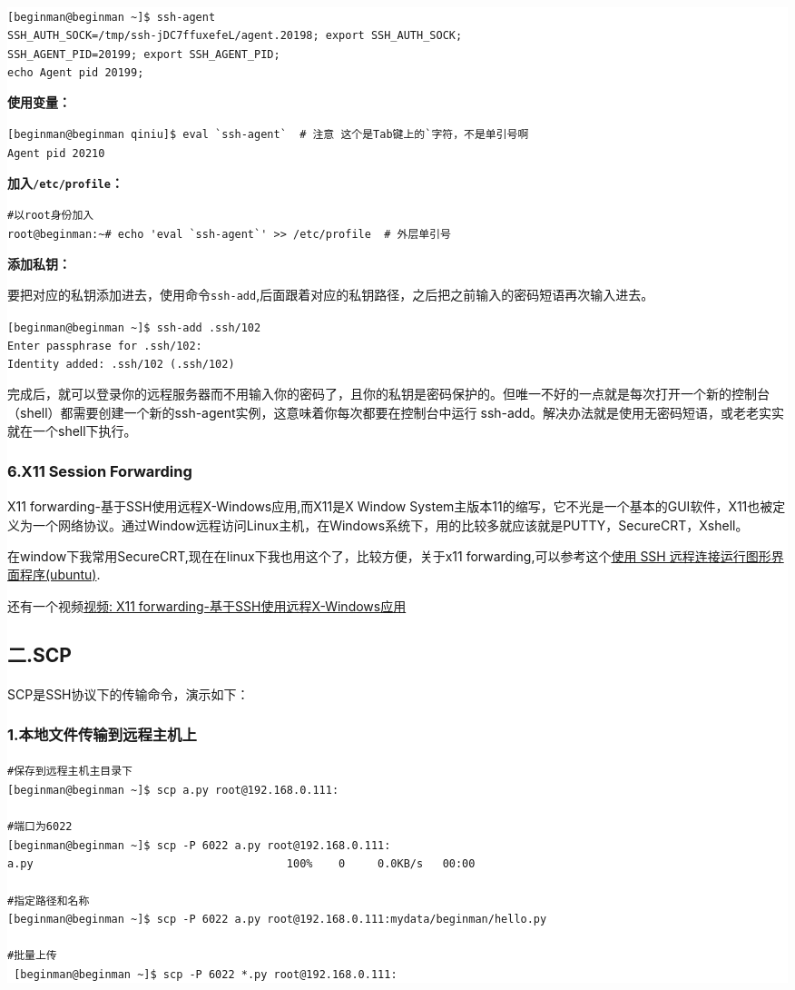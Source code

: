 <pre><code>[beginman@beginman ~]$ ssh-agent
SSH_AUTH_SOCK=/tmp/ssh-jDC7ffuxefeL/agent.20198; export SSH_AUTH_SOCK;
SSH_AGENT_PID=20199; export SSH_AGENT_PID;
echo Agent pid 20199;
</code></pre>

<p><strong>使用变量：</strong></p>

<pre><code>[beginman@beginman qiniu]$ eval `ssh-agent`  # 注意 这个是Tab键上的`字符，不是单引号啊
Agent pid 20210
</code></pre>

<p><strong>加入<code>/etc/profile</code>：</strong></p>

<pre><code>#以root身份加入
root@beginman:~# echo 'eval `ssh-agent`' &gt;&gt; /etc/profile  # 外层单引号
</code></pre>

<p><strong>添加私钥：</strong></p>

<p>要把对应的私钥添加进去，使用命令<code>ssh-add</code>,后面跟着对应的私钥路径，之后把之前输入的密码短语再次输入进去。</p>

<pre><code>[beginman@beginman ~]$ ssh-add .ssh/102
Enter passphrase for .ssh/102: 
Identity added: .ssh/102 (.ssh/102)
</code></pre>

<p>完成后，就可以登录你的远程服务器而不用输入你的密码了，且你的私钥是密码保护的。但唯一不好的一点就是每次打开一个新的控制台（shell）都需要创建一个新的ssh-agent实例，这意味着你每次都要在控制台中运行 ssh-add。解决办法就是使用无密码短语，或老老实实就在一个shell下执行。</p>

<h3>6.X11 Session Forwarding</h3>

<p>X11 forwarding-基于SSH使用远程X-Windows应用,而X11是X Window System主版本11的缩写，它不光是一个基本的GUI软件，X11也被定义为一个网络协议。通过Window远程访问Linux主机，在Windows系统下，用的比较多就应该就是PUTTY，SecureCRT，Xshell。</p>

<p>在window下我常用SecureCRT,现在在linux下我也用这个了，比较方便，关于x11 forwarding,可以参考这个<a href="http://blog.csdn.net/wfing/article/details/5904824">使用 SSH 远程连接运行图形界面程序(ubuntu)</a>.</p>

<p>还有一个视频<a href="http://v.youku.com/v_show/id_XMTk4NTY3MjMy.html">视频: X11 forwarding-基于SSH使用远程X-Windows应用</a></p>

<h2>二.SCP</h2>

<p>SCP是SSH协议下的传输命令，演示如下：</p>

<h3>1.本地文件传输到远程主机上</h3>

<pre><code>#保存到远程主机主目录下
[beginman@beginman ~]$ scp a.py root@192.168.0.111:

#端口为6022
[beginman@beginman ~]$ scp -P 6022 a.py root@192.168.0.111:
a.py                                       100%    0     0.0KB/s   00:00    

#指定路径和名称
[beginman@beginman ~]$ scp -P 6022 a.py root@192.168.0.111:mydata/beginman/hello.py

#批量上传
 [beginman@beginman ~]$ scp -P 6022 *.py root@192.168.0.111:
</code></pre>
